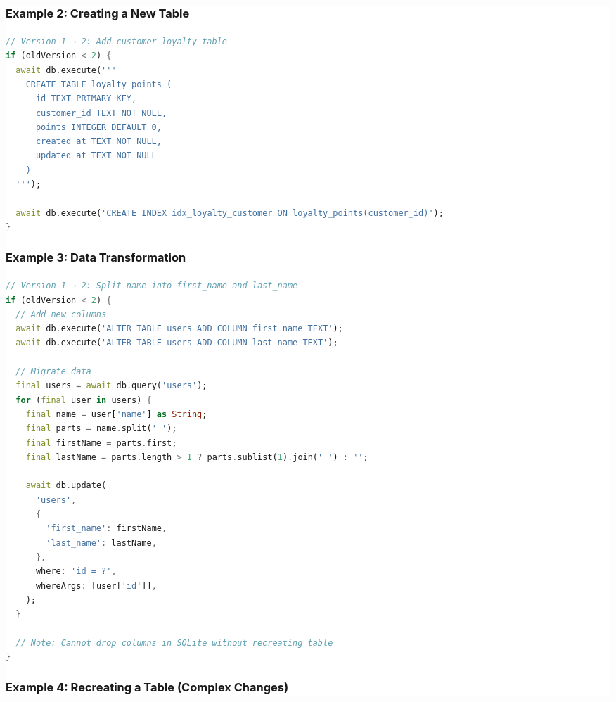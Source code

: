 ### Example 2: Creating a New Table

```dart
// Version 1 → 2: Add customer loyalty table
if (oldVersion < 2) {
  await db.execute('''
    CREATE TABLE loyalty_points (
      id TEXT PRIMARY KEY,
      customer_id TEXT NOT NULL,
      points INTEGER DEFAULT 0,
      created_at TEXT NOT NULL,
      updated_at TEXT NOT NULL
    )
  ''');
  
  await db.execute('CREATE INDEX idx_loyalty_customer ON loyalty_points(customer_id)');
}
```

### Example 3: Data Transformation

```dart
// Version 1 → 2: Split name into first_name and last_name
if (oldVersion < 2) {
  // Add new columns
  await db.execute('ALTER TABLE users ADD COLUMN first_name TEXT');
  await db.execute('ALTER TABLE users ADD COLUMN last_name TEXT');
  
  // Migrate data
  final users = await db.query('users');
  for (final user in users) {
    final name = user['name'] as String;
    final parts = name.split(' ');
    final firstName = parts.first;
    final lastName = parts.length > 1 ? parts.sublist(1).join(' ') : '';
    
    await db.update(
      'users',
      {
        'first_name': firstName,
        'last_name': lastName,
      },
      where: 'id = ?',
      whereArgs: [user['id']],
    );
  }
  
  // Note: Cannot drop columns in SQLite without recreating table
}
```

### Example 4: Recreating a Table (Complex Changes)

